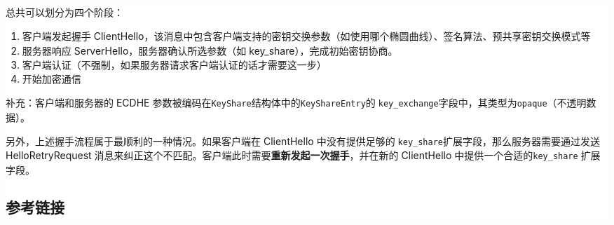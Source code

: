 总共可以划分为四个阶段：

1. 客户端发起握手 ClientHello，该消息中包含客户端支持的密钥交换参数（如使用哪个椭圆曲线）、签名算法、预共享密钥交换模式等
2. 服务器响应 ServerHello，服务器确认所选参数（如 key_share），完成初始密钥协商。
3. 客户端认证（不强制，如果服务器请求客户端认证的话才需要这一步）
4. 开始加密通信

补充：客户端和服务器的 ECDHE 参数被编码在`KeyShare`结构体中的`KeyShareEntry`的 `key_exchange`字段中，其类型为`opaque`（不透明数据）。

另外，上述握手流程属于最顺利的一种情况。如果客户端在 ClientHello 中没有提供足够的 `key_share`扩展字段，那么服务器需要通过发送 HelloRetryRequest 消息来纠正这个不匹配。客户端此时需要**重新发起一次握手**，并在新的 ClientHello 中提供一个合适的`key_share` 扩展字段。



## 参考链接

[^1]: https://zh.wikipedia.org/wiki/%E6%95%B8%E4%BD%8D%E7%B0%BD%E7%AB%A0
[^2]: https://zh.wikipedia.org/wiki/%E5%89%8D%E5%90%91%E4%BF%9D%E5%AF%86
[^3]: https://www.google.com/intl/en/ipv6/statistics.html
[^4]: https://www.linkedin.com/pulse/evolution-web-security-unpacking-tls-12-13-greg-de-chasteauneuf?utm_source=chatgpt.com